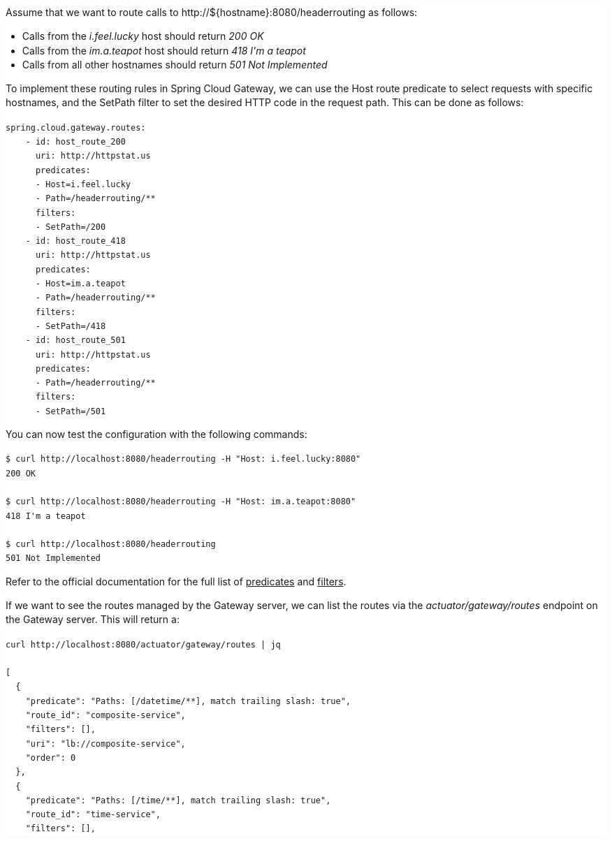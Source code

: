 Assume that we want to route calls to http://${hostname}:8080/headerrouting as follows:
* Calls from the *i.feel.lucky* host should return *200 OK*
* Calls from the *im.a.teapot* host should return *418 I'm a teapot*
* Calls from all other hostnames should return *501 Not Implemented*

To implement these routing rules in Spring Cloud Gateway, we can use the Host route predicate to select requests with specific hostnames, and the SetPath filter to set the desired HTTP code in the request path. This can be done as follows:

```
spring.cloud.gateway.routes:
    - id: host_route_200
      uri: http://httpstat.us
      predicates:
      - Host=i.feel.lucky
      - Path=/headerrouting/**
      filters:
      - SetPath=/200
    - id: host_route_418
      uri: http://httpstat.us
      predicates:
      - Host=im.a.teapot
      - Path=/headerrouting/**
      filters:
      - SetPath=/418
    - id: host_route_501
      uri: http://httpstat.us
      predicates:
      - Path=/headerrouting/**
      filters:
      - SetPath=/501
```

You can now test the configuration with the following commands:
```
$ curl http://localhost:8080/headerrouting -H "Host: i.feel.lucky:8080"
200 OK

$ curl http://localhost:8080/headerrouting -H "Host: im.a.teapot:8080"
418 I'm a teapot

$ curl http://localhost:8080/headerrouting
501 Not Implemented
```

Refer to the official documentation for the full list of [predicates](https://cloud.spring.io/spring-cloud-gateway/reference/html/#gateway-request-predicates-factories) and [filters](https://cloud.spring.io/spring-cloud-gateway/reference/html/#gatewayfilter-factories).

If we want to see the routes managed by the Gateway server, we can list the routes via the *actuator/gateway/routes* endpoint on the Gateway server. This will return a:

```
curl http://localhost:8080/actuator/gateway/routes | jq

[
  {
    "predicate": "Paths: [/datetime/**], match trailing slash: true",
    "route_id": "composite-service",
    "filters": [],
    "uri": "lb://composite-service",
    "order": 0
  },
  {
    "predicate": "Paths: [/time/**], match trailing slash: true",
    "route_id": "time-service",
    "filters": [],
```